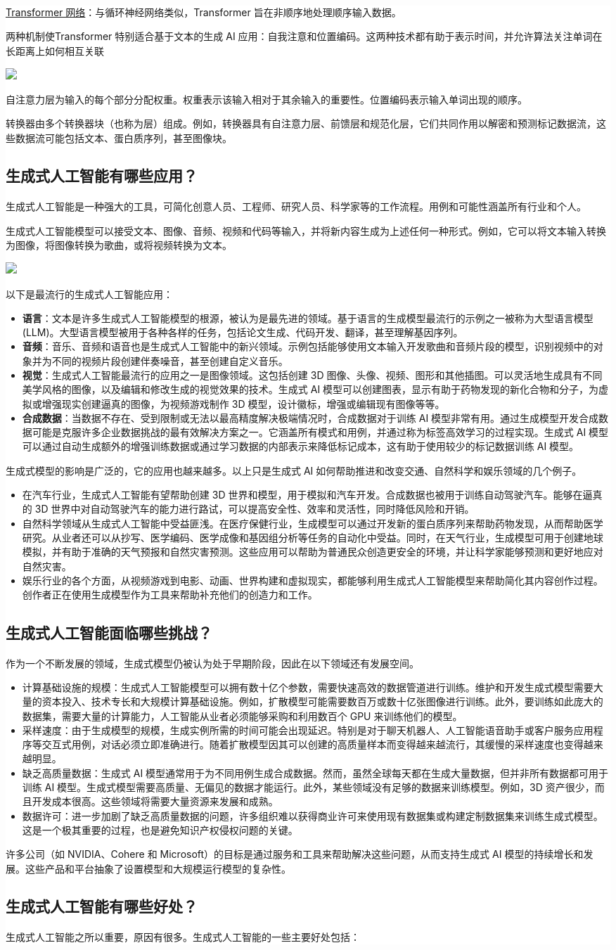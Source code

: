 [Transformer 网络](https://blogs.nvidia.com/blog/2022/03/25/what-is-a-transformer-model/)：与循环神经网络类似，Transformer 旨在非顺序地处理顺序输入数据。

两种机制使Transformer 特别适合基于文本的生成 AI 应用：自我注意和位置编码。这两种技术都有助于表示时间，并允许算法关注单词在长距离上如何相互关联

![](https://www.nvidia.com/content/nvidiaGDC/us/en_US/glossary/generative-ai/_jcr_content/root/responsivegrid/nv_container_2075721345/nv_image_210846034.coreimg.100.1290.jpeg/1685574370557/gen-ai-transformer-2560x1440.jpeg)


自注意力层为输入的每个部分分配权重。权重表示该输入相对于其余输入的重要性。位置编码表示输入单词出现的顺序。

转换器由多个转换器块（也称为层）组成。例如，转换器具有自注意力层、前馈层和规范化层，它们共同作用以解密和预测标记数据流，这些数据流可能包括文本、蛋白质序列，甚至图像块。

## 生成式人工智能有哪些应用？
生成式人工智能是一种强大的工具，可简化创意人员、工程师、研究人员、科学家等的工作流程。用例和可能性涵盖所有行业和个人。

生成式人工智能模型可以接受文本、图像、音频、视频和代码等输入，并将新内容生成为上述任何一种形式。例如，它可以将文本输入转换为图像，将图像转换为歌曲，或将视频转换为文本。

![](https://www.nvidia.com/content/nvidiaGDC/us/en_US/glossary/generative-ai/_jcr_content/root/responsivegrid/nv_container_871136465/nv_image.coreimg.svg/1685574370784/usecases.svg)

以下是最流行的生成式人工智能应用：
* **语言**：文本是许多生成式人工智能模型的根源，被认为是最先进的领域。基于语言的生成模型最流行的示例之一被称为大型语言模型 (LLM)。大型语言模型被用于各种各样的任务，包括论文生成、代码开发、翻译，甚至理解基因序列。
* **音频**：音乐、音频和语音也是生成式人工智能中的新兴领域。示例包括能够使用文本输入开发歌曲和音频片段的模型，识别视频中的对象并为不同的视频片段创建伴奏噪音，甚至创建自定义音乐。
* **视觉**：生成式人工智能最流行的应用之一是图像领域。这包括创建 3D 图像、头像、视频、图形和其他插图。可以灵活地生成具有不同美学风格的图像，以及编辑和修改生成的视觉效果的技术。生成式 AI 模型可以创建图表，显示有助于药物发现的新化合物和分子，为虚拟或增强现实创建逼真的图像，为视频游戏制作 3D 模型，设计徽标，增强或编辑现有图像等等。
* **合成数据**：当数据不存在、受到限制或无法以最高精度解决极端情况时，合成数据对于训练 AI 模型非常有用。通过生成模型开发合成数据可能是克服许多企业数据挑战的最有效解决方案之一。它涵盖所有模式和用例，并通过称为标签高效学习的过程实现。生成式 AI 模型可以通过自动生成额外的增强训练数据或通过学习数据的内部表示来降低标记成本，这有助于使用较少的标记数据训练 AI 模型。
  
生成式模型的影响是广泛的，它的应用也越来越多。以上只是生成式 AI 如何帮助推进和改变交通、自然科学和娱乐领域的几个例子。


* 在汽车行业，生成式人工智能有望帮助创建 3D 世界和模型，用于模拟和汽车开发。合成数据也被用于训练自动驾驶汽车。能够在逼真的 3D 世界中对自动驾驶汽车的能力进行路试，可以提高安全性、效率和灵活性，同时降低风险和开销。
* 自然科学领域从生成式人工智能中受益匪浅。在医疗保健行业，生成模型可以通过开发新的蛋白质序列来帮助药物发现，从而帮助医学研究。从业者还可以从抄写、医学编码、医学成像和基因组分析等任务的自动化中受益。同时，在天气行业，生成模型可用于创建地球模拟，并有助于准确的天气预报和自然灾害预测。这些应用可以帮助为普通民众创造更安全的环境，并让科学家能够预测和更好地应对自然灾害。
* 娱乐行业的各个方面，从视频游戏到电影、动画、世界构建和虚拟现实，都能够利用生成式人工智能模型来帮助简化其内容创作过程。创作者正在使用生成模型作为工具来帮助补充他们的创造力和工作。


## 生成式人工智能面临哪些挑战？
作为一个不断发展的领域，生成式模型仍被认为处于早期阶段，因此在以下领域还有发展空间。

* 计算基础设施的规模：生成式人工智能模型可以拥有数十亿个参数，需要快速高效的数据管道进行训练。维护和开发生成式模型需要大量的资本投入、技术专长和大规模计算基础设施。例如，扩散模型可能需要数百万或数十亿张图像进行训练。此外，要训练如此庞大的数据集，需要大量的计算能力，人工智能从业者必须能够采购和利用数百个 GPU 来训练他们的模型。
* 采样速度：由于生成模型的规模，生成实例所需的时间可能会出现延迟。特别是对于聊天机器人、人工智能语音助手或客户服务应用程序等交互式用例，对话必须立即准确进行。随着扩散模型因其可以创建的高质量样本而变得越来越流行，其缓慢的采样速度也变得越来越明显。
* 缺乏高质量数据：生成式 AI 模型通常用于为不同用例生成合成数据。然而，虽然全球每天都在生成大量数据，但并非所有数据都可用于训练 AI 模型。生成式模型需要高质量、无偏见的数据才能运行。此外，某些领域没有足够的数据来训练模型。例如，3D 资产很少，而且开发成本很高。这些领域将需要大量资源来发展和成熟。
* 数据许可：进一步加剧了缺乏高质量数据的问题，许多组织难以获得商业许可来使用现有数据集或构建定制数据集来训练生成式模型。这是一个极其重要的过程，也是避免知识产权侵权问题的关键。

许多公司（如 NVIDIA、Cohere 和 Microsoft）的目标是通过服务和工具来帮助解决这些问题，从而支持生成式 AI 模型的持续增长和发展。这些产品和平台抽象了设置模型和大规模运行模型的复杂性。

## 生成式人工智能有哪些好处？
生成式人工智能之所以重要，原因有很多。生成式人工智能的一些主要好处包括：

